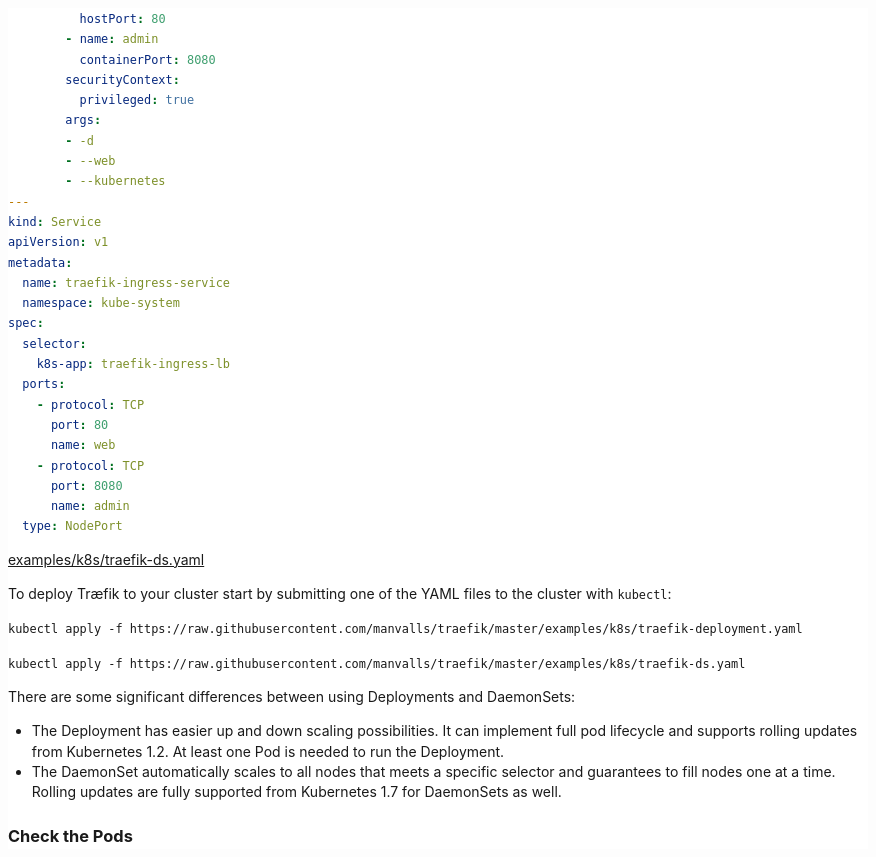 ```yaml
          hostPort: 80
        - name: admin
          containerPort: 8080
        securityContext:
          privileged: true
        args:
        - -d
        - --web
        - --kubernetes
---
kind: Service
apiVersion: v1
metadata:
  name: traefik-ingress-service
  namespace: kube-system
spec:
  selector:
    k8s-app: traefik-ingress-lb
  ports:
    - protocol: TCP
      port: 80
      name: web
    - protocol: TCP
      port: 8080
      name: admin
  type: NodePort
```

[examples/k8s/traefik-ds.yaml](https://github.com/manvalls/traefik/tree/master/examples/k8s/traefik-ds.yaml)

To deploy Træfik to your cluster start by submitting one of the YAML files to the cluster with `kubectl`:

```shell
kubectl apply -f https://raw.githubusercontent.com/manvalls/traefik/master/examples/k8s/traefik-deployment.yaml
```

```shell
kubectl apply -f https://raw.githubusercontent.com/manvalls/traefik/master/examples/k8s/traefik-ds.yaml
```

There are some significant differences between using Deployments and DaemonSets:

- The Deployment has easier up and down scaling possibilities.
    It can implement full pod lifecycle and supports rolling updates from Kubernetes 1.2.
    At least one Pod is needed to run the Deployment.
- The DaemonSet automatically scales to all nodes that meets a specific selector and guarantees to fill nodes one at a time.
    Rolling updates are fully supported from Kubernetes 1.7 for DaemonSets as well.

### Check the Pods

